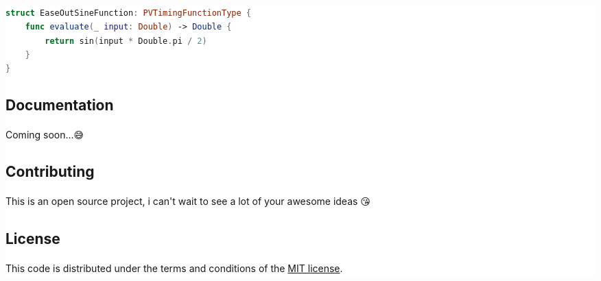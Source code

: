 ```swift
struct EaseOutSineFunction: PVTimingFunctionType {
    func evaluate(_ input: Double) -> Double {
        return sin(input * Double.pi / 2)
    }
}
```
## Documentation
Coming soon...😅

## Contributing
This is an open source project, i can't wait to see a lot of your awesome ideas 😘

## License
This code is distributed under the terms and conditions of the [MIT license](LICENSE).